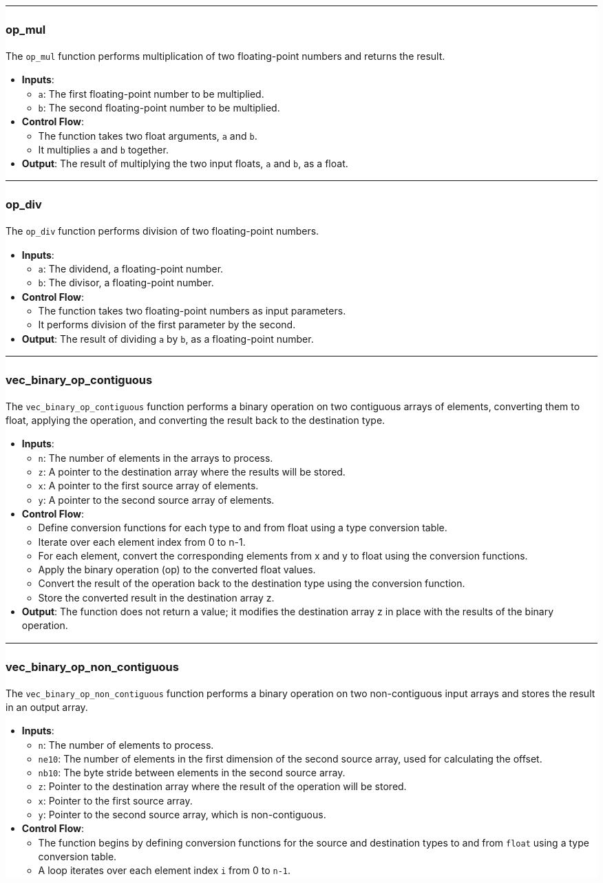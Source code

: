 
---
### op\_mul
The `op_mul` function performs multiplication of two floating-point numbers and returns the result.
- **Inputs**:
    - `a`: The first floating-point number to be multiplied.
    - `b`: The second floating-point number to be multiplied.
- **Control Flow**:
    - The function takes two float arguments, `a` and `b`.
    - It multiplies `a` and `b` together.
- **Output**: The result of multiplying the two input floats, `a` and `b`, as a float.


---
### op\_div
The `op_div` function performs division of two floating-point numbers.
- **Inputs**:
    - `a`: The dividend, a floating-point number.
    - `b`: The divisor, a floating-point number.
- **Control Flow**:
    - The function takes two floating-point numbers as input parameters.
    - It performs division of the first parameter by the second.
- **Output**: The result of dividing `a` by `b`, as a floating-point number.


---
### vec\_binary\_op\_contiguous
The `vec_binary_op_contiguous` function performs a binary operation on two contiguous arrays of elements, converting them to float, applying the operation, and converting the result back to the destination type.
- **Inputs**:
    - `n`: The number of elements in the arrays to process.
    - `z`: A pointer to the destination array where the results will be stored.
    - `x`: A pointer to the first source array of elements.
    - `y`: A pointer to the second source array of elements.
- **Control Flow**:
    - Define conversion functions for each type to and from float using a type conversion table.
    - Iterate over each element index from 0 to n-1.
    - For each element, convert the corresponding elements from x and y to float using the conversion functions.
    - Apply the binary operation (op) to the converted float values.
    - Convert the result of the operation back to the destination type using the conversion function.
    - Store the converted result in the destination array z.
- **Output**: The function does not return a value; it modifies the destination array z in place with the results of the binary operation.


---
### vec\_binary\_op\_non\_contiguous
The `vec_binary_op_non_contiguous` function performs a binary operation on two non-contiguous input arrays and stores the result in an output array.
- **Inputs**:
    - `n`: The number of elements to process.
    - `ne10`: The number of elements in the first dimension of the second source array, used for calculating the offset.
    - `nb10`: The byte stride between elements in the second source array.
    - `z`: Pointer to the destination array where the result of the operation will be stored.
    - `x`: Pointer to the first source array.
    - `y`: Pointer to the second source array, which is non-contiguous.
- **Control Flow**:
    - The function begins by defining conversion functions for the source and destination types to and from `float` using a type conversion table.
    - A loop iterates over each element index `i` from 0 to `n-1`.